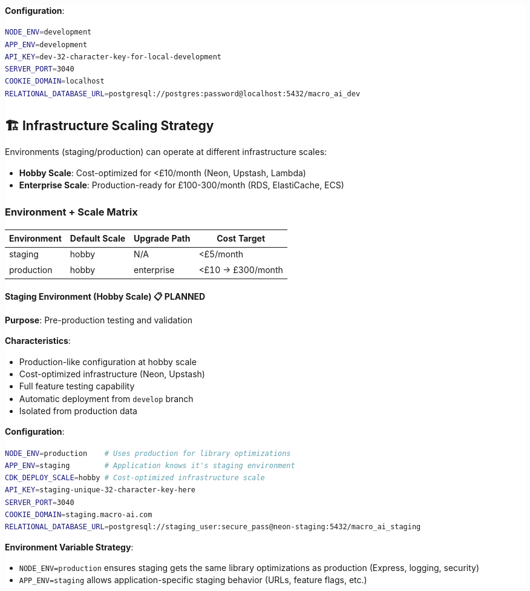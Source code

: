 **Configuration**:

```bash
NODE_ENV=development
APP_ENV=development
API_KEY=dev-32-character-key-for-local-development
SERVER_PORT=3040
COOKIE_DOMAIN=localhost
RELATIONAL_DATABASE_URL=postgresql://postgres:password@localhost:5432/macro_ai_dev
```

## 🏗️ Infrastructure Scaling Strategy

Environments (staging/production) can operate at different infrastructure scales:

- **Hobby Scale**: Cost-optimized for <£10/month (Neon, Upstash, Lambda)
- **Enterprise Scale**: Production-ready for £100-300/month (RDS, ElastiCache, ECS)

### Environment + Scale Matrix

| Environment | Default Scale | Upgrade Path | Cost Target       |
| ----------- | ------------- | ------------ | ----------------- |
| staging     | hobby         | N/A          | <£5/month         |
| production  | hobby         | enterprise   | <£10 → £300/month |

#### Staging Environment (Hobby Scale) 📋 PLANNED

**Purpose**: Pre-production testing and validation

**Characteristics**:

- Production-like configuration at hobby scale
- Cost-optimized infrastructure (Neon, Upstash)
- Full feature testing capability
- Automatic deployment from `develop` branch
- Isolated from production data

**Configuration**:

```bash
NODE_ENV=production    # Uses production for library optimizations
APP_ENV=staging        # Application knows it's staging environment
CDK_DEPLOY_SCALE=hobby # Cost-optimized infrastructure scale
API_KEY=staging-unique-32-character-key-here
SERVER_PORT=3040
COOKIE_DOMAIN=staging.macro-ai.com
RELATIONAL_DATABASE_URL=postgresql://staging_user:secure_pass@neon-staging:5432/macro_ai_staging
```

**Environment Variable Strategy**:

- `NODE_ENV=production` ensures staging gets the same library optimizations as production (Express, logging, security)
- `APP_ENV=staging` allows application-specific staging behavior (URLs, feature flags, etc.)
